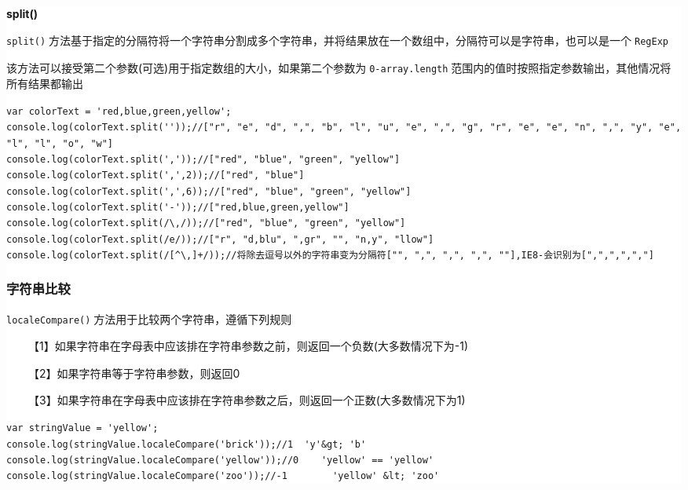 **split()**

`split()` 方法基于指定的分隔符将一个字符串分割成多个字符串，并将结果放在一个数组中，分隔符可以是字符串，也可以是一个 `RegExp`

该方法可以接受第二个参数(可选)用于指定数组的大小，如果第二个参数为 `0-array.length` 范围内的值时按照指定参数输出，其他情况将所有结果都输出

```JS
var colorText = 'red,blue,green,yellow';
console.log(colorText.split(''));//["r", "e", "d", ",", "b", "l", "u", "e", ",", "g", "r", "e", "e", "n", ",", "y", "e", "l", "l", "o", "w"]
console.log(colorText.split(','));//["red", "blue", "green", "yellow"]
console.log(colorText.split(',',2));//["red", "blue"]
console.log(colorText.split(',',6));//["red", "blue", "green", "yellow"]
console.log(colorText.split('-'));//["red,blue,green,yellow"]
console.log(colorText.split(/\,/));//["red", "blue", "green", "yellow"]
console.log(colorText.split(/e/));//["r", "d,blu", ",gr", "", "n,y", "llow"]
console.log(colorText.split(/[^\,]+/));//将除去逗号以外的字符串变为分隔符["", ",", ",", ",", ""],IE8-会识别为[",",",",","]
```

### 字符串比较

`localeCompare()` 方法用于比较两个字符串，遵循下列规则

  【1】如果字符串在字母表中应该排在字符串参数之前，则返回一个负数(大多数情况下为-1)

  【2】如果字符串等于字符串参数，则返回0

  【3】如果字符串在字母表中应该排在字符串参数之后，则返回一个正数(大多数情况下为1)

```JS
var stringValue = 'yellow';
console.log(stringValue.localeCompare('brick'));//1  'y'&gt; 'b'
console.log(stringValue.localeCompare('yellow'));//0    'yellow' == 'yellow'
console.log(stringValue.localeCompare('zoo'));//-1        'yellow' &lt; 'zoo'
```